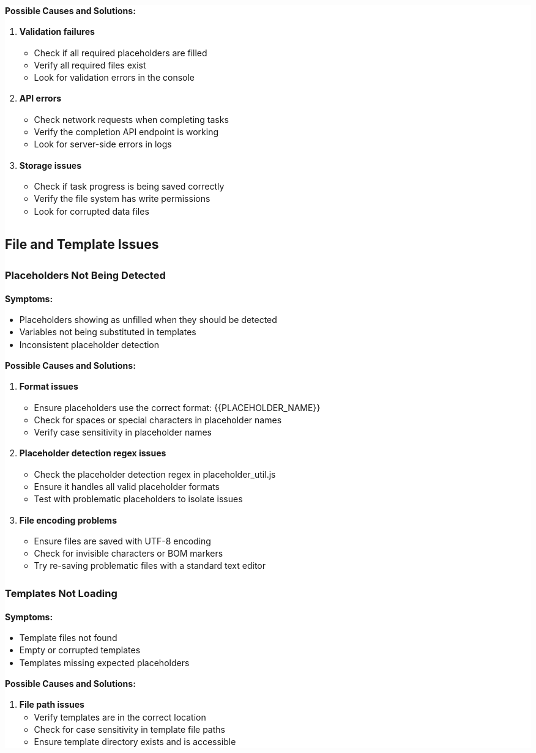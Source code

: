 **Possible Causes and Solutions:**

1. **Validation failures**
   - Check if all required placeholders are filled
   - Verify all required files exist
   - Look for validation errors in the console

2. **API errors**
   - Check network requests when completing tasks
   - Verify the completion API endpoint is working
   - Look for server-side errors in logs

3. **Storage issues**
   - Check if task progress is being saved correctly
   - Verify the file system has write permissions
   - Look for corrupted data files

## File and Template Issues

### Placeholders Not Being Detected

**Symptoms:**
- Placeholders showing as unfilled when they should be detected
- Variables not being substituted in templates
- Inconsistent placeholder detection

**Possible Causes and Solutions:**

1. **Format issues**
   - Ensure placeholders use the correct format: {{PLACEHOLDER_NAME}}
   - Check for spaces or special characters in placeholder names
   - Verify case sensitivity in placeholder names

2. **Placeholder detection regex issues**
   - Check the placeholder detection regex in placeholder_util.js
   - Ensure it handles all valid placeholder formats
   - Test with problematic placeholders to isolate issues

3. **File encoding problems**
   - Ensure files are saved with UTF-8 encoding
   - Check for invisible characters or BOM markers
   - Try re-saving problematic files with a standard text editor

### Templates Not Loading

**Symptoms:**
- Template files not found
- Empty or corrupted templates
- Templates missing expected placeholders

**Possible Causes and Solutions:**

1. **File path issues**
   - Verify templates are in the correct location
   - Check for case sensitivity in template file paths
   - Ensure template directory exists and is accessible

